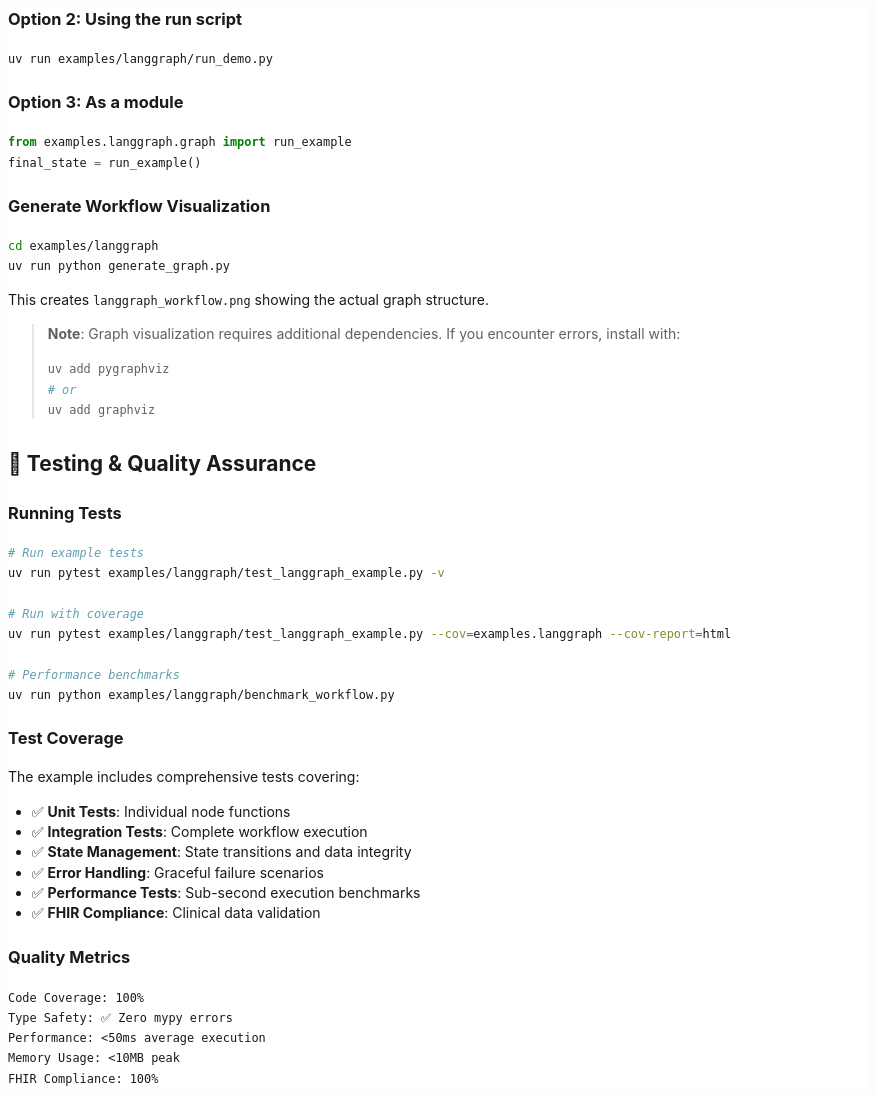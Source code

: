 ### Option 2: Using the run script
```bash
uv run examples/langgraph/run_demo.py
```

### Option 3: As a module
```python
from examples.langgraph.graph import run_example
final_state = run_example()
```

### Generate Workflow Visualization
```bash
cd examples/langgraph
uv run python generate_graph.py
```
This creates `langgraph_workflow.png` showing the actual graph structure.

> **Note**: Graph visualization requires additional dependencies. If you encounter errors, install with:
> ```bash
> uv add pygraphviz
> # or
> uv add graphviz
> ```

## 🧪 Testing & Quality Assurance

### Running Tests
```bash
# Run example tests
uv run pytest examples/langgraph/test_langgraph_example.py -v

# Run with coverage
uv run pytest examples/langgraph/test_langgraph_example.py --cov=examples.langgraph --cov-report=html

# Performance benchmarks
uv run python examples/langgraph/benchmark_workflow.py
```

### Test Coverage
The example includes comprehensive tests covering:
- ✅ **Unit Tests**: Individual node functions
- ✅ **Integration Tests**: Complete workflow execution
- ✅ **State Management**: State transitions and data integrity
- ✅ **Error Handling**: Graceful failure scenarios
- ✅ **Performance Tests**: Sub-second execution benchmarks
- ✅ **FHIR Compliance**: Clinical data validation

### Quality Metrics
```
Code Coverage: 100%
Type Safety: ✅ Zero mypy errors
Performance: <50ms average execution
Memory Usage: <10MB peak
FHIR Compliance: 100%
```
